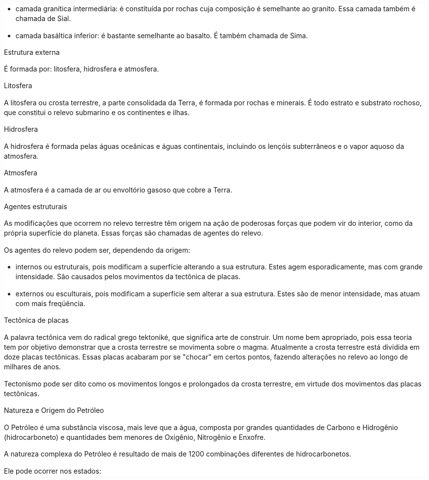 - camada granítica intermediária: é constituída por rochas cuja composição é semelhante ao granito. Essa camada também é chamada de Sial.   

- camada basáltica inferior: é bastante semelhante ao basalto. É também chamada de Sima.   

Estrutura externa   

É formada por: litosfera, hidrosfera e atmosfera.   

Litosfera   

A litosfera ou crosta terrestre, a parte consolidada da Terra, é formada por rochas e minerais. É todo estrato e substrato rochoso, que constitui o relevo submarino e os continentes e ilhas.   

Hidrosfera   

A hidrosfera é formada pelas águas oceânicas e águas continentais, incluindo os lençóis subterrâneos e o vapor aquoso da atmosfera.   

Atmosfera   

A atmosfera é a camada de ar ou envoltório gasoso que cobre a Terra.   

  

Agentes estruturais   

As modificações que ocorrem no relevo terrestre têm origem na ação de poderosas forças que podem vir do interior, como da própria superfície do planeta. Essas forças são chamadas de agentes do relevo.   

Os agentes do relevo podem ser, dependendo da origem:   

- internos ou estruturais, pois modificam a superfície alterando a sua estrutura. Estes agem esporadicamente, mas com grande intensidade. São causados pelos movimentos da tectônica de placas.   

- externos ou esculturais, pois modificam a superfície sem alterar a sua estrutura. Estes são de menor intensidade, mas atuam com mais freqüência.   

Tectônica de placas   

A palavra tectônica vem do radical grego tektoniké, que significa arte de construir. Um nome bem apropriado, pois essa teoria tem por objetivo demonstrar que a crosta terrestre se movimenta sobre o magma. Atualmente a crosta terrestre está dividida em doze placas tectônicas. Essas placas acabaram por se "chocar" em certos pontos, fazendo alterações no relevo ao longo de milhares de anos.   

Tectonismo pode ser dito como os movimentos longos e prolongados da crosta terrestre, em virtude dos movimentos das placas tectônicas.  

  

Natureza e Origem do Petróleo  

  

O Petróleo é uma substância viscosa, mais leve que a água, composta por grandes quantidades de Carbono e Hidrogênio (hidrocarboneto) e quantidades bem menores de Oxigênio, Nitrogênio e Enxofre.  

A natureza complexa do Petróleo é resultado de mais de 1200 combinações diferentes de hidrocarbonetos.  

  

Ele pode ocorrer nos estados:   
